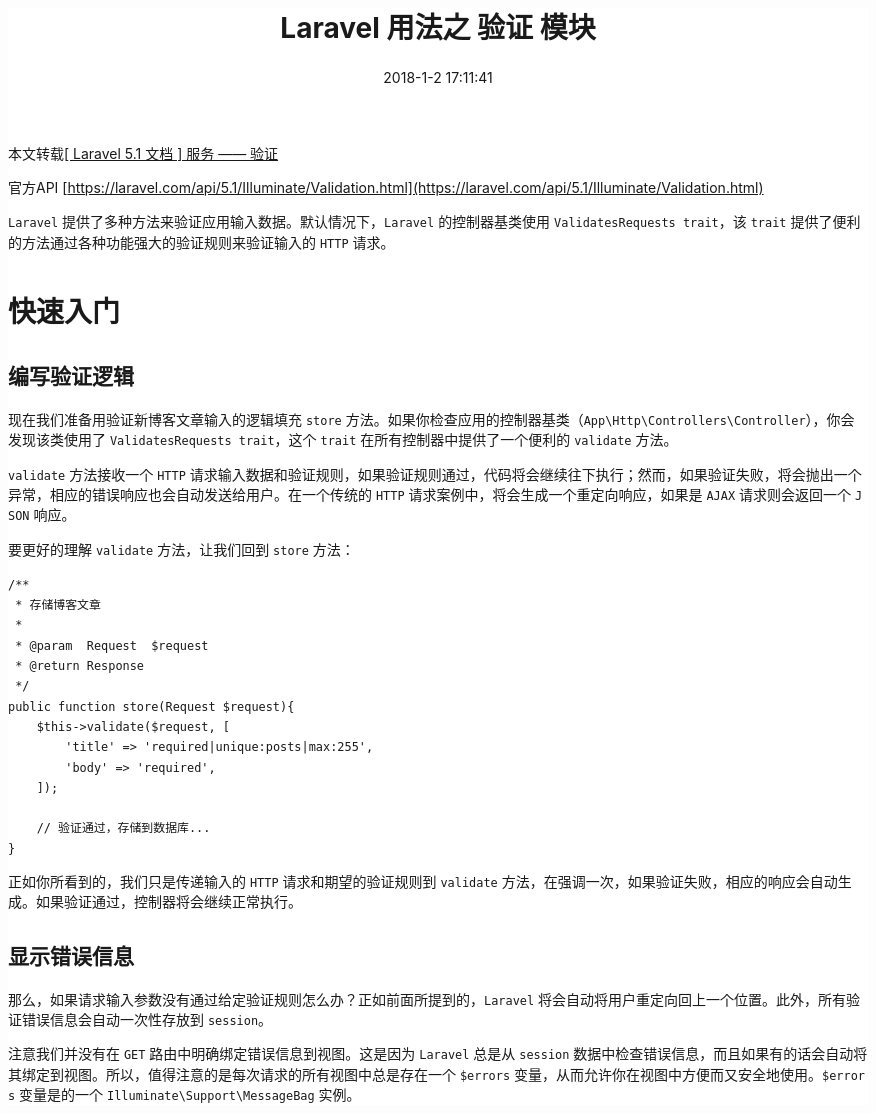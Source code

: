 ﻿---
title: Laravel 用法之 验证 模块
date: 2018-1-2 17:11:41
description: 转载 Laravel 学院的验证相关文章并略加精简
tags:
- Laravel-5.1
categories:
- Laravel
copyright: false
---

本文转载[[ Laravel 5.1 文档 ] 服务 —— 验证](http://laravelacademy.org/post/240.html)

官方API [https://laravel.com/api/5.1/Illuminate/Validation.html](https://laravel.com/api/5.1/Illuminate/Validation.html)

`Laravel` 提供了多种方法来验证应用输入数据。默认情况下，`Laravel` 的控制器基类使用 `ValidatesRequests trait`，该 `trait` 提供了便利的方法通过各种功能强大的验证规则来验证输入的 `HTTP` 请求。

# 快速入门
## 编写验证逻辑
现在我们准备用验证新博客文章输入的逻辑填充 `store` 方法。如果你检查应用的控制器基类（`App\Http\Controllers\Controller`），你会发现该类使用了 `ValidatesRequests trait`，这个 `trait` 在所有控制器中提供了一个便利的 `validate` 方法。

`validate` 方法接收一个 `HTTP` 请求输入数据和验证规则，如果验证规则通过，代码将会继续往下执行；然而，如果验证失败，将会抛出一个异常，相应的错误响应也会自动发送给用户。在一个传统的 `HTTP` 请求案例中，将会生成一个重定向响应，如果是 `AJAX` 请求则会返回一个 `JSON` 响应。

要更好的理解 `validate` 方法，让我们回到 `store` 方法：

```
/**
 * 存储博客文章
 *
 * @param  Request  $request
 * @return Response
 */
public function store(Request $request){
    $this->validate($request, [
        'title' => 'required|unique:posts|max:255',
        'body' => 'required',
    ]);

    // 验证通过，存储到数据库...
}
```

正如你所看到的，我们只是传递输入的 `HTTP` 请求和期望的验证规则到 `validate` 方法，在强调一次，如果验证失败，相应的响应会自动生成。如果验证通过，控制器将会继续正常执行。

## 显示错误信息
那么，如果请求输入参数没有通过给定验证规则怎么办？正如前面所提到的，`Laravel` 将会自动将用户重定向回上一个位置。此外，所有验证错误信息会自动一次性存放到 `session`。

注意我们并没有在 `GET` 路由中明确绑定错误信息到视图。这是因为 `Laravel` 总是从 `session` 数据中检查错误信息，而且如果有的话会自动将其绑定到视图。所以，值得注意的是每次请求的所有视图中总是存在一个 `$errors` 变量，从而允许你在视图中方便而又安全地使用。`$errors` 变量是的一个 `Illuminate\Support\MessageBag` 实例。

